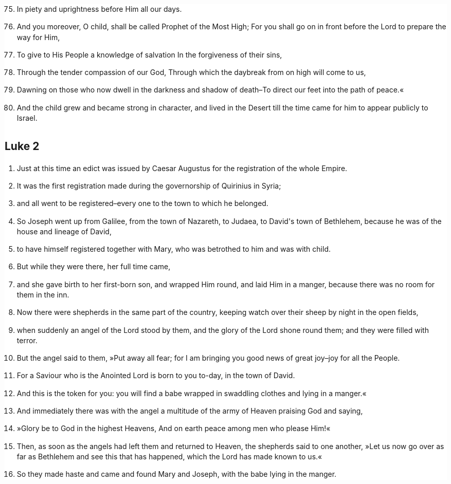 75. In piety and uprightness before Him all our days.

76. And you moreover, O child, shall be called Prophet of the Most High; For you shall go on in front before the Lord to prepare the way for Him,

77. To give to His People a knowledge of salvation In the forgiveness of their sins,

78. Through the tender compassion of our God, Through which the daybreak from on high will come to us,

79. Dawning on those who now dwell in the darkness and shadow of death–To direct our feet into the path of peace.«

80. And the child grew and became strong in character, and lived in the Desert till the time came for him to appear publicly to Israel.

## Luke 2

1. Just at this time an edict was issued by Caesar Augustus for the registration of the whole Empire.

2. It was the first registration made during the governorship of Quirinius in Syria;

3. and all went to be registered–every one to the town to which he belonged.

4. So Joseph went up from Galilee, from the town of Nazareth, to Judaea, to David's town of Bethlehem, because he was of the house and lineage of David,

5. to have himself registered together with Mary, who was betrothed to him and was with child.

6. But while they were there, her full time came,

7. and she gave birth to her first-born son, and wrapped Him round, and laid Him in a manger, because there was no room for them in the inn.

8. Now there were shepherds in the same part of the country, keeping watch over their sheep by night in the open fields,

9. when suddenly an angel of the Lord stood by them, and the glory of the Lord shone round them; and they were filled with terror.

10. But the angel said to them, »Put away all fear; for I am bringing you good news of great joy–joy for all the People.

11. For a Saviour who is the Anointed Lord is born to you to-day, in the town of David.

12. And this is the token for you: you will find a babe wrapped in swaddling clothes and lying in a manger.«

13. And immediately there was with the angel a multitude of the army of Heaven praising God and saying,

14. »Glory be to God in the highest Heavens, And on earth peace among men who please Him!«

15. Then, as soon as the angels had left them and returned to Heaven, the shepherds said to one another, »Let us now go over as far as Bethlehem and see this that has happened, which the Lord has made known to us.«

16. So they made haste and came and found Mary and Joseph, with the babe lying in the manger.
